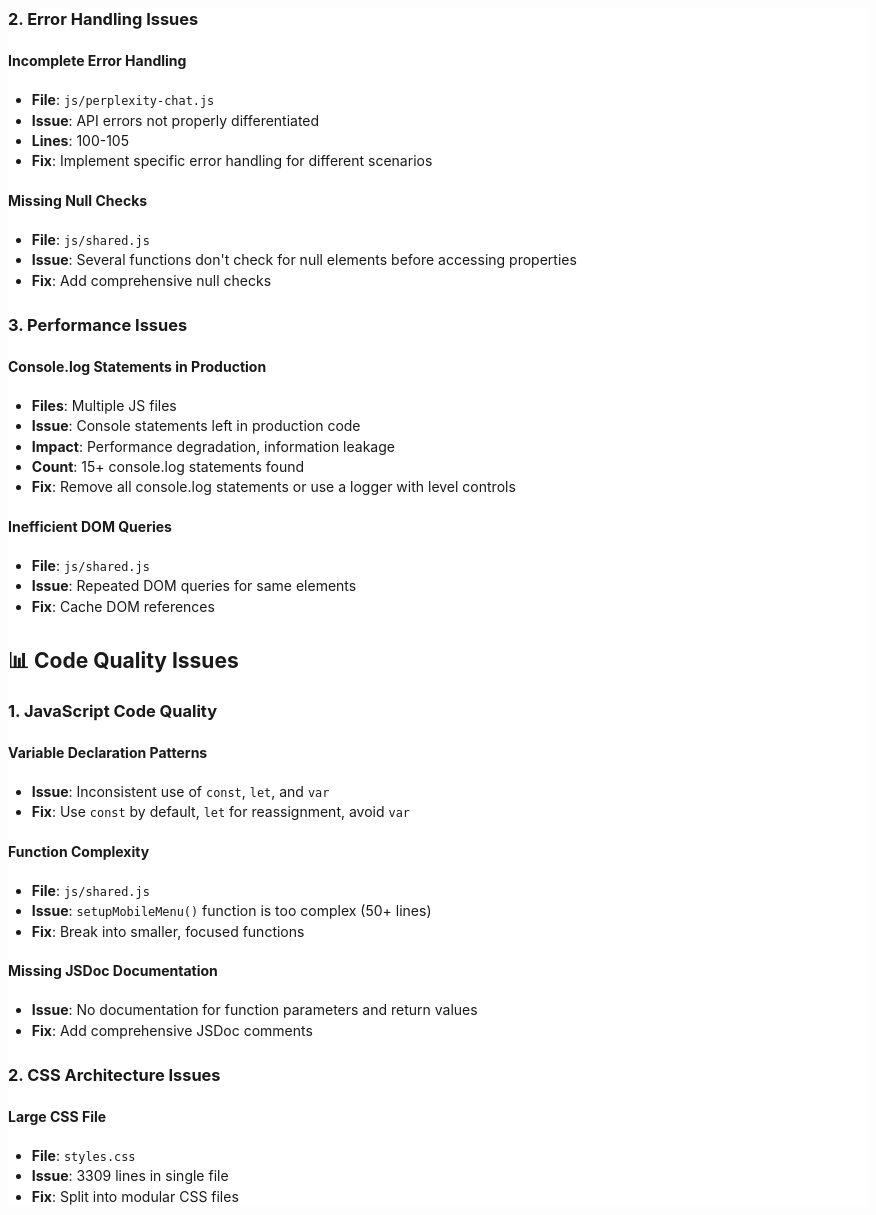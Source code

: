 ### 2. **Error Handling Issues**

#### Incomplete Error Handling
- **File**: `js/perplexity-chat.js`
- **Issue**: API errors not properly differentiated
- **Lines**: 100-105
- **Fix**: Implement specific error handling for different scenarios

#### Missing Null Checks
- **File**: `js/shared.js`
- **Issue**: Several functions don't check for null elements before accessing properties
- **Fix**: Add comprehensive null checks

### 3. **Performance Issues**

#### Console.log Statements in Production
- **Files**: Multiple JS files
- **Issue**: Console statements left in production code
- **Impact**: Performance degradation, information leakage
- **Count**: 15+ console.log statements found
- **Fix**: Remove all console.log statements or use a logger with level controls

#### Inefficient DOM Queries
- **File**: `js/shared.js`
- **Issue**: Repeated DOM queries for same elements
- **Fix**: Cache DOM references

## 📊 Code Quality Issues

### 1. **JavaScript Code Quality**

#### Variable Declaration Patterns
- **Issue**: Inconsistent use of `const`, `let`, and `var`
- **Fix**: Use `const` by default, `let` for reassignment, avoid `var`

#### Function Complexity
- **File**: `js/shared.js`
- **Issue**: `setupMobileMenu()` function is too complex (50+ lines)
- **Fix**: Break into smaller, focused functions

#### Missing JSDoc Documentation
- **Issue**: No documentation for function parameters and return values
- **Fix**: Add comprehensive JSDoc comments

### 2. **CSS Architecture Issues**

#### Large CSS File
- **File**: `styles.css`
- **Issue**: 3309 lines in single file
- **Fix**: Split into modular CSS files
